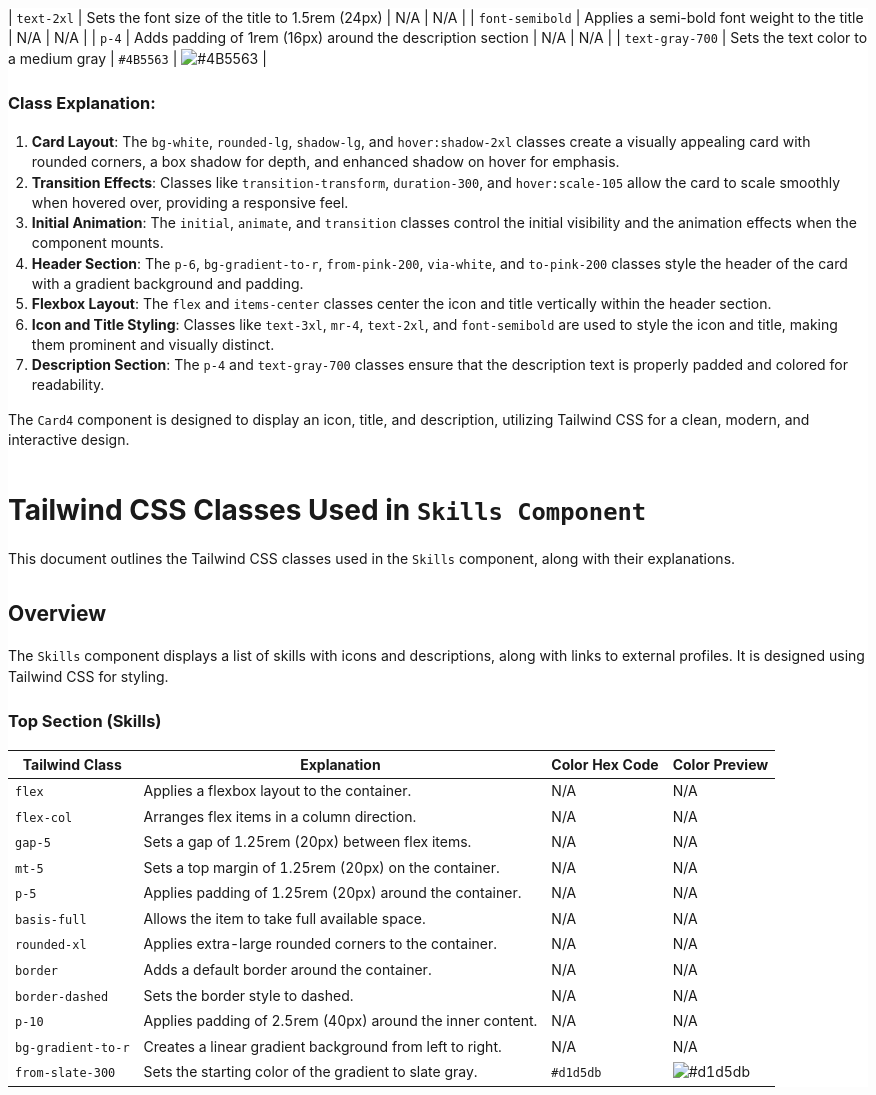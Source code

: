 | `text-2xl`                                 | Sets the font size of the title to 1.5rem (24px)       | N/A            | N/A           |
| `font-semibold`                            | Applies a semi-bold font weight to the title            | N/A            | N/A           |
| `p-4`                                      | Adds padding of 1rem (16px) around the description section | N/A          | N/A           |
| `text-gray-700`                           | Sets the text color to a medium gray                    | `#4B5563`      | ![#4B5563](https://via.placeholder.com/30/4B5563/000000?text=+) |

### Class Explanation:

1. **Card Layout**: The `bg-white`, `rounded-lg`, `shadow-lg`, and `hover:shadow-2xl` classes create a visually appealing card with rounded corners, a box shadow for depth, and enhanced shadow on hover for emphasis.
2. **Transition Effects**: Classes like `transition-transform`, `duration-300`, and `hover:scale-105` allow the card to scale smoothly when hovered over, providing a responsive feel.
3. **Initial Animation**: The `initial`, `animate`, and `transition` classes control the initial visibility and the animation effects when the component mounts.
4. **Header Section**: The `p-6`, `bg-gradient-to-r`, `from-pink-200`, `via-white`, and `to-pink-200` classes style the header of the card with a gradient background and padding.
5. **Flexbox Layout**: The `flex` and `items-center` classes center the icon and title vertically within the header section.
6. **Icon and Title Styling**: Classes like `text-3xl`, `mr-4`, `text-2xl`, and `font-semibold` are used to style the icon and title, making them prominent and visually distinct.
7. **Description Section**: The `p-4` and `text-gray-700` classes ensure that the description text is properly padded and colored for readability.

The `Card4` component is designed to display an icon, title, and description, utilizing Tailwind CSS for a clean, modern, and interactive design.


# Tailwind CSS Classes Used in `Skills Component`

This document outlines the Tailwind CSS classes used in the `Skills` component, along with their explanations.

## Overview

The `Skills` component displays a list of skills with icons and descriptions, along with links to external profiles. It is designed using Tailwind CSS for styling.

### Top Section (Skills)

| Tailwind Class                                   | Explanation                                               | Color Hex Code | Color Preview |
|--------------------------------------------------|-----------------------------------------------------------|----------------|---------------|
| `flex`                                           | Applies a flexbox layout to the container.                | N/A            | N/A           |
| `flex-col`                                      | Arranges flex items in a column direction.                | N/A            | N/A           |
| `gap-5`                                         | Sets a gap of 1.25rem (20px) between flex items.         | N/A            | N/A           |
| `mt-5`                                          | Sets a top margin of 1.25rem (20px) on the container.    | N/A            | N/A           |
| `p-5`                                           | Applies padding of 1.25rem (20px) around the container.   | N/A            | N/A           |
| `basis-full`                                    | Allows the item to take full available space.            | N/A            | N/A           |
| `rounded-xl`                                    | Applies extra-large rounded corners to the container.     | N/A            | N/A           |
| `border`                                        | Adds a default border around the container.               | N/A            | N/A           |
| `border-dashed`                                 | Sets the border style to dashed.                          | N/A            | N/A           |
| `p-10`                                          | Applies padding of 2.5rem (40px) around the inner content.| N/A            | N/A           |
| `bg-gradient-to-r`                             | Creates a linear gradient background from left to right.  | N/A            | N/A           |
| `from-slate-300`                               | Sets the starting color of the gradient to slate gray.    | `#d1d5db`      | ![#d1d5db](https://via.placeholder.com/30/d1d5db/000000?text=+) |